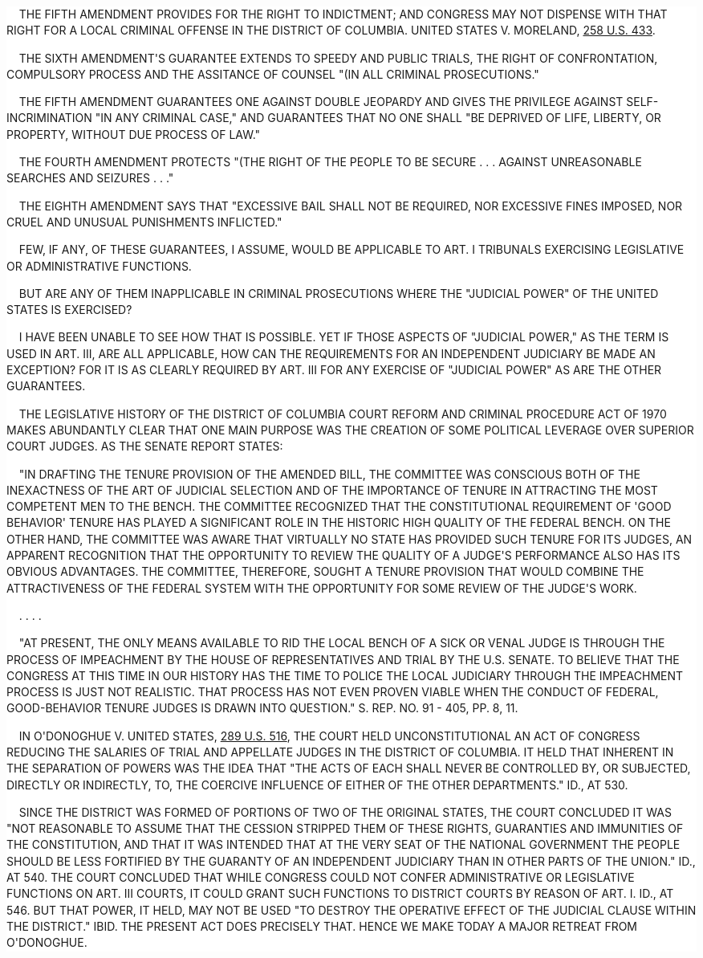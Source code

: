     THE FIFTH AMENDMENT PROVIDES FOR THE RIGHT TO INDICTMENT; AND CONGRESS MAY NOT DISPENSE WITH THAT RIGHT FOR A LOCAL CRIMINAL OFFENSE IN THE DISTRICT OF COLUMBIA.  UNITED STATES V. MORELAND, [258 U.S. 433][/us/courts/scotus/usReporter/258/433].

    THE SIXTH AMENDMENT'S GUARANTEE EXTENDS TO SPEEDY AND PUBLIC TRIALS, THE RIGHT OF CONFRONTATION, COMPULSORY PROCESS AND THE ASSITANCE OF COUNSEL "(IN ALL CRIMINAL PROSECUTIONS."

    THE FIFTH AMENDMENT GUARANTEES ONE AGAINST DOUBLE JEOPARDY AND GIVES THE PRIVILEGE AGAINST SELF-INCRIMINATION "IN ANY CRIMINAL CASE,"  AND GUARANTEES THAT NO ONE SHALL "BE DEPRIVED OF LIFE, LIBERTY, OR PROPERTY, WITHOUT DUE PROCESS OF LAW."

    THE FOURTH AMENDMENT PROTECTS "(THE RIGHT OF THE PEOPLE TO BE SECURE . . . AGAINST UNREASONABLE SEARCHES AND SEIZURES . . ."

    THE EIGHTH AMENDMENT SAYS THAT "EXCESSIVE BAIL SHALL NOT BE REQUIRED, NOR EXCESSIVE FINES IMPOSED, NOR CRUEL AND UNUSUAL PUNISHMENTS INFLICTED."

    FEW, IF ANY, OF THESE GUARANTEES, I ASSUME, WOULD BE APPLICABLE TO ART. I TRIBUNALS EXERCISING LEGISLATIVE OR ADMINISTRATIVE FUNCTIONS.

    BUT ARE ANY OF THEM INAPPLICABLE IN CRIMINAL PROSECUTIONS WHERE THE "JUDICIAL POWER" OF THE UNITED STATES IS EXERCISED?

    I HAVE BEEN UNABLE TO SEE HOW THAT IS POSSIBLE.  YET IF THOSE ASPECTS OF "JUDICIAL POWER," AS THE TERM IS USED IN ART. III, ARE ALL APPLICABLE, HOW CAN THE REQUIREMENTS FOR AN INDEPENDENT JUDICIARY BE MADE AN EXCEPTION?  FOR IT IS AS CLEARLY REQUIRED BY ART. III FOR ANY EXERCISE OF "JUDICIAL POWER" AS ARE THE OTHER GUARANTEES.

    THE LEGISLATIVE HISTORY OF THE DISTRICT OF COLUMBIA COURT REFORM AND CRIMINAL PROCEDURE ACT OF 1970 MAKES ABUNDANTLY CLEAR THAT ONE MAIN PURPOSE WAS THE CREATION OF SOME POLITICAL LEVERAGE OVER SUPERIOR COURT JUDGES.  AS THE SENATE REPORT STATES:

    "IN DRAFTING THE TENURE PROVISION OF THE AMENDED BILL, THE COMMITTEE WAS CONSCIOUS BOTH OF THE INEXACTNESS OF THE ART OF JUDICIAL SELECTION AND OF THE IMPORTANCE OF TENURE IN ATTRACTING THE MOST COMPETENT MEN TO THE BENCH.  THE COMMITTEE RECOGNIZED THAT THE CONSTITUTIONAL REQUIREMENT OF 'GOOD BEHAVIOR'  TENURE HAS PLAYED A SIGNIFICANT ROLE IN THE HISTORIC HIGH QUALITY OF THE FEDERAL BENCH.  ON THE OTHER HAND, THE COMMITTEE WAS AWARE THAT VIRTUALLY NO STATE HAS PROVIDED SUCH TENURE FOR ITS JUDGES, AN APPARENT RECOGNITION THAT THE OPPORTUNITY TO REVIEW THE QUALITY OF A JUDGE'S PERFORMANCE ALSO HAS ITS OBVIOUS ADVANTAGES.  THE COMMITTEE, THEREFORE, SOUGHT A TENURE PROVISION THAT WOULD COMBINE THE ATTRACTIVENESS OF THE FEDERAL SYSTEM WITH THE OPPORTUNITY FOR SOME REVIEW OF THE JUDGE'S WORK.

    .          .          .        .

    "AT PRESENT, THE ONLY MEANS AVAILABLE TO RID THE LOCAL BENCH OF A SICK OR VENAL JUDGE IS THROUGH THE PROCESS OF IMPEACHMENT BY THE HOUSE OF REPRESENTATIVES AND TRIAL BY THE U.S. SENATE.  TO BELIEVE THAT THE CONGRESS AT THIS TIME IN OUR HISTORY HAS THE TIME TO POLICE THE LOCAL JUDICIARY THROUGH THE IMPEACHMENT PROCESS IS JUST NOT REALISTIC.  THAT PROCESS HAS NOT EVEN PROVEN VIABLE WHEN THE CONDUCT OF FEDERAL, GOOD-BEHAVIOR TENURE JUDGES IS DRAWN INTO QUESTION."  S. REP. NO. 91 - 405, PP. 8, 11.

    IN O'DONOGHUE V. UNITED STATES, [289 U.S. 516][/us/courts/scotus/usReporter/289/516], THE COURT HELD UNCONSTITUTIONAL AN ACT OF CONGRESS REDUCING THE SALARIES OF TRIAL AND APPELLATE JUDGES IN THE DISTRICT OF COLUMBIA.  IT HELD THAT INHERENT IN THE SEPARATION OF POWERS WAS THE IDEA THAT "THE ACTS OF EACH SHALL NEVER BE CONTROLLED BY, OR SUBJECTED, DIRECTLY OR INDIRECTLY, TO, THE COERCIVE INFLUENCE OF EITHER OF THE OTHER DEPARTMENTS."  ID., AT 530.

    SINCE THE DISTRICT WAS FORMED OF PORTIONS OF TWO OF THE ORIGINAL STATES, THE COURT CONCLUDED IT WAS "NOT REASONABLE TO ASSUME THAT THE CESSION STRIPPED THEM OF THESE RIGHTS, GUARANTIES AND IMMUNITIES OF THE CONSTITUTION, AND THAT IT WAS INTENDED THAT AT THE VERY SEAT OF THE NATIONAL GOVERNMENT THE PEOPLE SHOULD BE LESS FORTIFIED BY THE GUARANTY OF AN INDEPENDENT JUDICIARY THAN IN OTHER PARTS OF THE UNION."  ID., AT 540.  THE COURT CONCLUDED THAT WHILE CONGRESS COULD NOT CONFER ADMINISTRATIVE OR LEGISLATIVE FUNCTIONS ON ART. III COURTS, IT COULD GRANT SUCH FUNCTIONS TO DISTRICT COURTS BY REASON OF ART. I. ID., AT 546.  BUT THAT POWER, IT HELD, MAY NOT BE USED "TO DESTROY THE OPERATIVE EFFECT OF THE JUDICIAL CLAUSE WITHIN THE DISTRICT."  IBID. THE PRESENT ACT DOES PRECISELY THAT.  HENCE WE MAKE TODAY A MAJOR RETREAT FROM O'DONOGHUE.


[/us/courts/scotus/usReporter/411/389]: https://publicdocs.github.io/go/links?ns=uslm-x&ref=%2Fus%2Fcourts%2Fscotus%2FusReporter%2F411%2F389
[/us/courts/scotus/usReporter/289/516]: https://publicdocs.github.io/go/links?ns=uslm-x&ref=%2Fus%2Fcourts%2Fscotus%2FusReporter%2F289%2F516
[/us/stat/84/473]: https://publicdocs.github.io/go/links?ns=uslm&ref=%2Fus%2Fstat%2F84%2F473
[/us/courts/scotus/usReporter/409/840]: https://publicdocs.github.io/go/links?ns=uslm-x&ref=%2Fus%2Fcourts%2Fscotus%2FusReporter%2F409%2F840
[/us/stat/84/590]: https://publicdocs.github.io/go/links?ns=uslm&ref=%2Fus%2Fstat%2F84%2F590
[/us/courts/scotus/usReporter/337/582]: https://publicdocs.github.io/go/links?ns=uslm-x&ref=%2Fus%2Fcourts%2Fscotus%2FusReporter%2F337%2F582
[/us/courts/scotus/usReporter/392/206]: https://publicdocs.github.io/go/links?ns=uslm-x&ref=%2Fus%2Fcourts%2Fscotus%2FusReporter%2F392%2F206
[/us/courts/scotus/usReporter/400/41]: https://publicdocs.github.io/go/links?ns=uslm-x&ref=%2Fus%2Fcourts%2Fscotus%2FusReporter%2F400%2F41
[/us/courts/scotus/usReporter/129/104]: https://publicdocs.github.io/go/links?ns=uslm-x&ref=%2Fus%2Fcourts%2Fscotus%2FusReporter%2F129%2F104
[/us/courts/scotus/usReporter/258/298]: https://publicdocs.github.io/go/links?ns=uslm-x&ref=%2Fus%2Fcourts%2Fscotus%2FusReporter%2F258%2F298
[/us/courts/scotus/usReporter/174/1]: https://publicdocs.github.io/go/links?ns=uslm-x&ref=%2Fus%2Fcourts%2Fscotus%2FusReporter%2F174%2F1
[/us/courts/scotus/usReporter/116/404]: https://publicdocs.github.io/go/links?ns=uslm-x&ref=%2Fus%2Fcourts%2Fscotus%2FusReporter%2F116%2F404
[/us/courts/scotus/usReporter/330/386]: https://publicdocs.github.io/go/links?ns=uslm-x&ref=%2Fus%2Fcourts%2Fscotus%2FusReporter%2F330%2F386
[/us/courts/scotus/usReporter/93/130]: https://publicdocs.github.io/go/links?ns=uslm-x&ref=%2Fus%2Fcourts%2Fscotus%2FusReporter%2F93%2F130
[/us/courts/scotus/usReporter/223/1]: https://publicdocs.github.io/go/links?ns=uslm-x&ref=%2Fus%2Fcourts%2Fscotus%2FusReporter%2F223%2F1
[/us/courts/scotus/usReporter/395/258]: https://publicdocs.github.io/go/links?ns=uslm-x&ref=%2Fus%2Fcourts%2Fscotus%2FusReporter%2F395%2F258
[/us/courts/scotus/usReporter/370/530]: https://publicdocs.github.io/go/links?ns=uslm-x&ref=%2Fus%2Fcourts%2Fscotus%2FusReporter%2F370%2F530
[/us/courts/scotus/usReporter/155/76]: https://publicdocs.github.io/go/links?ns=uslm-x&ref=%2Fus%2Fcourts%2Fscotus%2FusReporter%2F155%2F76
[/us/courts/scotus/usReporter/174/445]: https://publicdocs.github.io/go/links?ns=uslm-x&ref=%2Fus%2Fcourts%2Fscotus%2FusReporter%2F174%2F445
[/us/courts/scotus/usReporter/191/93]: https://publicdocs.github.io/go/links?ns=uslm-x&ref=%2Fus%2Fcourts%2Fscotus%2FusReporter%2F191%2F93
[/us/courts/scotus/usReporter/204/415]: https://publicdocs.github.io/go/links?ns=uslm-x&ref=%2Fus%2Fcourts%2Fscotus%2FusReporter%2F204%2F415
[/us/courts/scotus/usReporter/182/244]: https://publicdocs.github.io/go/links?ns=uslm-x&ref=%2Fus%2Fcourts%2Fscotus%2FusReporter%2F182%2F244
[/us/courts/scotus/usReporter/140/453]: https://publicdocs.github.io/go/links?ns=uslm-x&ref=%2Fus%2Fcourts%2Fscotus%2FusReporter%2F140%2F453
[/us/courts/scotus/usReporter/289/516]: https://publicdocs.github.io/go/links?ns=uslm-x&ref=%2Fus%2Fcourts%2Fscotus%2FusReporter%2F289%2F516
[/us/courts/scotus/usReporter/279/438]: https://publicdocs.github.io/go/links?ns=uslm-x&ref=%2Fus%2Fcourts%2Fscotus%2FusReporter%2F279%2F438
[/us/courts/scotus/usReporter/112/50]: https://publicdocs.github.io/go/links?ns=uslm-x&ref=%2Fus%2Fcourts%2Fscotus%2FusReporter%2F112%2F50
[/us/courts/scotus/usReporter/261/428]: https://publicdocs.github.io/go/links?ns=uslm-x&ref=%2Fus%2Fcourts%2Fscotus%2FusReporter%2F261%2F428
[/us/courts/scotus/usReporter/281/464]: https://publicdocs.github.io/go/links?ns=uslm-x&ref=%2Fus%2Fcourts%2Fscotus%2FusReporter%2F281%2F464
[/us/courts/scotus/usReporter/129/141]: https://publicdocs.github.io/go/links?ns=uslm-x&ref=%2Fus%2Fcourts%2Fscotus%2FusReporter%2F129%2F141
[/us/stat/84/473]: https://publicdocs.github.io/go/links?ns=uslm&ref=%2Fus%2Fstat%2F84%2F473
[/us/courts/scotus/usReporter/129/104]: https://publicdocs.github.io/go/links?ns=uslm-x&ref=%2Fus%2Fcourts%2Fscotus%2FusReporter%2F129%2F104
[/us/stat/84/590]: https://publicdocs.github.io/go/links?ns=uslm&ref=%2Fus%2Fstat%2F84%2F590
[/us/stat/84/591]: https://publicdocs.github.io/go/links?ns=uslm&ref=%2Fus%2Fstat%2F84%2F591
[/us/courts/scotus/usReporter/383/502]: https://publicdocs.github.io/go/links?ns=uslm-x&ref=%2Fus%2Fcourts%2Fscotus%2FusReporter%2F383%2F502
[/us/courts/scotus/usReporter/97/687]: https://publicdocs.github.io/go/links?ns=uslm-x&ref=%2Fus%2Fcourts%2Fscotus%2FusReporter%2F97%2F687
[/us/courts/scotus/usReporter/116/404]: https://publicdocs.github.io/go/links?ns=uslm-x&ref=%2Fus%2Fcourts%2Fscotus%2FusReporter%2F116%2F404
[/us/courts/scotus/usReporter/147/282]: https://publicdocs.github.io/go/links?ns=uslm-x&ref=%2Fus%2Fcourts%2Fscotus%2FusReporter%2F147%2F282
[/us/courts/scotus/usReporter/286/427]: https://publicdocs.github.io/go/links?ns=uslm-x&ref=%2Fus%2Fcourts%2Fscotus%2FusReporter%2F286%2F427
[/us/courts/scotus/usReporter/289/516]: https://publicdocs.github.io/go/links?ns=uslm-x&ref=%2Fus%2Fcourts%2Fscotus%2FusReporter%2F289%2F516
[/us/courts/scotus/usReporter/260/226]: https://publicdocs.github.io/go/links?ns=uslm-x&ref=%2Fus%2Fcourts%2Fscotus%2FusReporter%2F260%2F226
[/us/courts/scotus/usReporter/98/145]: https://publicdocs.github.io/go/links?ns=uslm-x&ref=%2Fus%2Fcourts%2Fscotus%2FusReporter%2F98%2F145
[/us/courts/scotus/usReporter/101/453]: https://publicdocs.github.io/go/links?ns=uslm-x&ref=%2Fus%2Fcourts%2Fscotus%2FusReporter%2F101%2F453
[/us/courts/scotus/usReporter/141/174]: https://publicdocs.github.io/go/links?ns=uslm-x&ref=%2Fus%2Fcourts%2Fscotus%2FusReporter%2F141%2F174
[/us/courts/scotus/usReporter/165/504]: https://publicdocs.github.io/go/links?ns=uslm-x&ref=%2Fus%2Fcourts%2Fscotus%2FusReporter%2F165%2F504
[/us/courts/scotus/usReporter/206/358]: https://publicdocs.github.io/go/links?ns=uslm-x&ref=%2Fus%2Fcourts%2Fscotus%2FusReporter%2F206%2F358
[/us/courts/scotus/usReporter/370/530]: https://publicdocs.github.io/go/links?ns=uslm-x&ref=%2Fus%2Fcourts%2Fscotus%2FusReporter%2F370%2F530
[/us/stat/84/473]: https://publicdocs.github.io/go/links?ns=uslm&ref=%2Fus%2Fstat%2F84%2F473
[/us/courts/scotus/usReporter/346/100]: https://publicdocs.github.io/go/links?ns=uslm-x&ref=%2Fus%2Fcourts%2Fscotus%2FusReporter%2F346%2F100
[/us/courts/scotus/usReporter/300/617]: https://publicdocs.github.io/go/links?ns=uslm-x&ref=%2Fus%2Fcourts%2Fscotus%2FusReporter%2F300%2F617
[/us/courts/scotus/usReporter/282/63]: https://publicdocs.github.io/go/links?ns=uslm-x&ref=%2Fus%2Fcourts%2Fscotus%2FusReporter%2F282%2F63
[/us/courts/scotus/usReporter/127/540]: https://publicdocs.github.io/go/links?ns=uslm-x&ref=%2Fus%2Fcourts%2Fscotus%2FusReporter%2F127%2F540
[/us/courts/scotus/usReporter/258/433]: https://publicdocs.github.io/go/links?ns=uslm-x&ref=%2Fus%2Fcourts%2Fscotus%2FusReporter%2F258%2F433
[/us/courts/scotus/usReporter/289/516]: https://publicdocs.github.io/go/links?ns=uslm-x&ref=%2Fus%2Fcourts%2Fscotus%2FusReporter%2F289%2F516
[/us/courts/scotus/usReporter/370/530]: https://publicdocs.github.io/go/links?ns=uslm-x&ref=%2Fus%2Fcourts%2Fscotus%2FusReporter%2F370%2F530
[/us/courts/scotus/usReporter/382/1003]: https://publicdocs.github.io/go/links?ns=uslm-x&ref=%2Fus%2Fcourts%2Fscotus%2FusReporter%2F382%2F1003